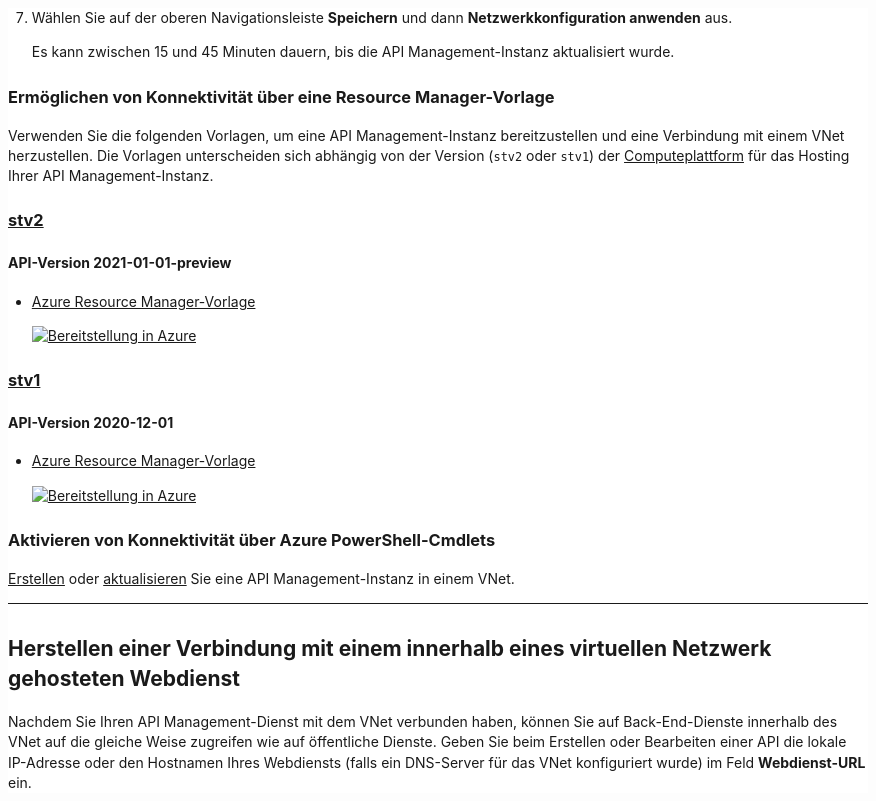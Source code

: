 7. Wählen Sie auf der oberen Navigationsleiste **Speichern** und dann **Netzwerkkonfiguration anwenden** aus.

    Es kann zwischen 15 und 45 Minuten dauern, bis die API Management-Instanz aktualisiert wurde.

### <a name="enable-connectivity-using-a-resource-manager-template"></a>Ermöglichen von Konnektivität über eine Resource Manager-Vorlage

Verwenden Sie die folgenden Vorlagen, um eine API Management-Instanz bereitzustellen und eine Verbindung mit einem VNet herzustellen. Die Vorlagen unterscheiden sich abhängig von der Version (`stv2` oder `stv1`) der [Computeplattform](compute-infrastructure.md) für das Hosting Ihrer API Management-Instanz.

### <a name="stv2"></a>[stv2](#tab/stv2)

#### <a name="api-version-2021-01-01-preview"></a>API-Version 2021-01-01-preview 

* [Azure Resource Manager-Vorlage](https://github.com/Azure/azure-quickstart-templates/tree/master/quickstarts/microsoft.apimanagement/api-management-create-with-external-vnet-publicip)

     [![Bereitstellung in Azure](../media/template-deployments/deploy-to-azure.svg)](https://portal.azure.com/#create/Microsoft.Template/uri/https%3A%2F%2Fraw.githubusercontent.com%2FAzure%2Fazure-quickstart-templates%2Fmaster%2Fquickstarts%2Fmicrosoft.apimanagement%2Fapi-management-create-with-external-vnet-publicip%2Fazuredeploy.json)

### <a name="stv1"></a>[stv1](#tab/stv1)

#### <a name="api-version-2020-12-01"></a>API-Version 2020-12-01

* [Azure Resource Manager-Vorlage](https://github.com/Azure/azure-quickstart-templates/tree/master/quickstarts/microsoft.apimanagement/api-management-create-with-external-vnet)

     [![Bereitstellung in Azure](../media/template-deployments/deploy-to-azure.svg)](https://portal.azure.com/#create/Microsoft.Template/uri/https%3A%2F%2Fraw.githubusercontent.com%2FAzure%2Fazure-quickstart-templates%2Fmaster%2Fquickstarts%2Fmicrosoft.apimanagement%2Fapi-management-create-with-external-vnet%2Fazuredeploy.json)

### <a name="enable-connectivity-using-azure-powershell-cmdlets"></a>Aktivieren von Konnektivität über Azure PowerShell-Cmdlets 

[Erstellen](/powershell/module/az.apimanagement/new-azapimanagement) oder [aktualisieren](/powershell/module/az.apimanagement/update-azapimanagementregion) Sie eine API Management-Instanz in einem VNet.

---

## <a name="connect-to-a-web-service-hosted-within-a-virtual-network"></a>Herstellen einer Verbindung mit einem innerhalb eines virtuellen Netzwerk gehosteten Webdienst
Nachdem Sie Ihren API Management-Dienst mit dem VNet verbunden haben, können Sie auf Back-End-Dienste innerhalb des VNet auf die gleiche Weise zugreifen wie auf öffentliche Dienste. Geben Sie beim Erstellen oder Bearbeiten einer API die lokale IP-Adresse oder den Hostnamen Ihres Webdiensts (falls ein DNS-Server für das VNet konfiguriert wurde) im Feld **Webdienst-URL** ein.
